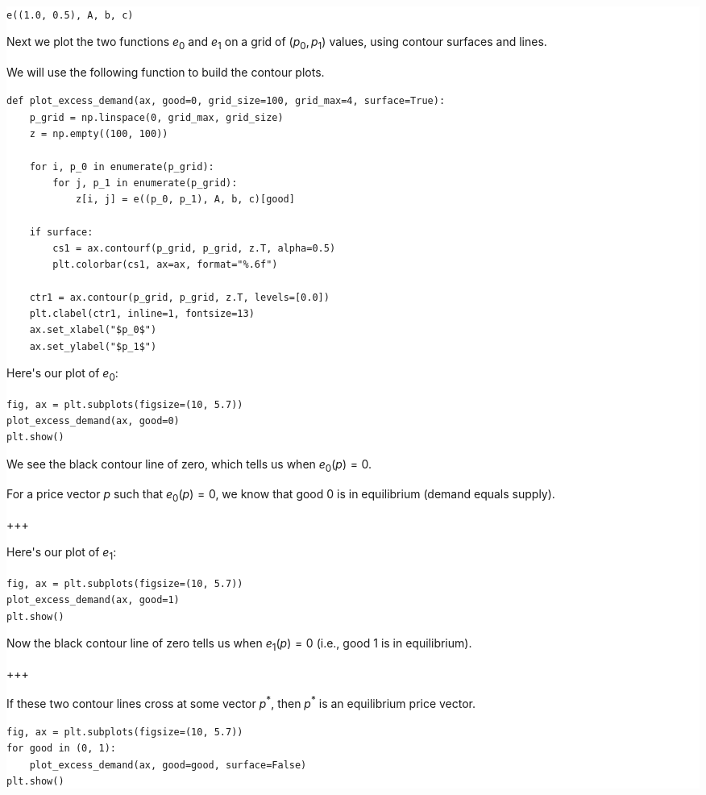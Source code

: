 ```{code-cell} ipython3
e((1.0, 0.5), A, b, c)
```

Next we plot the two functions $e_0$ and $e_1$ on a grid of $(p_0, p_1)$ values, using contour surfaces and lines.

We will use the following function to build the contour plots.

```{code-cell} ipython3
def plot_excess_demand(ax, good=0, grid_size=100, grid_max=4, surface=True):
    p_grid = np.linspace(0, grid_max, grid_size)
    z = np.empty((100, 100))

    for i, p_0 in enumerate(p_grid):
        for j, p_1 in enumerate(p_grid):
            z[i, j] = e((p_0, p_1), A, b, c)[good]

    if surface:
        cs1 = ax.contourf(p_grid, p_grid, z.T, alpha=0.5)
        plt.colorbar(cs1, ax=ax, format="%.6f")

    ctr1 = ax.contour(p_grid, p_grid, z.T, levels=[0.0])
    plt.clabel(ctr1, inline=1, fontsize=13)
    ax.set_xlabel("$p_0$")
    ax.set_ylabel("$p_1$")
```

Here's our plot of $e_0$:

```{code-cell} ipython3
fig, ax = plt.subplots(figsize=(10, 5.7))
plot_excess_demand(ax, good=0)
plt.show()
```

We see the black contour line of zero, which tells us when $e_0(p)=0$.

For a price vector $p$ such that $e_0(p) = 0$, we know that good $0$ is in equilibrium (demand equals supply).

+++

Here's our plot of $e_1$:

```{code-cell} ipython3
fig, ax = plt.subplots(figsize=(10, 5.7))
plot_excess_demand(ax, good=1)
plt.show()
```

Now the black contour line of zero tells us when $e_1(p)=0$ (i.e., good $1$ is in equilibrium).

+++

If these two contour lines cross at some vector $p^*$, then $p^*$ is an equilibrium price vector.

```{code-cell} ipython3
fig, ax = plt.subplots(figsize=(10, 5.7))
for good in (0, 1):
    plot_excess_demand(ax, good=good, surface=False)
plt.show()
```
